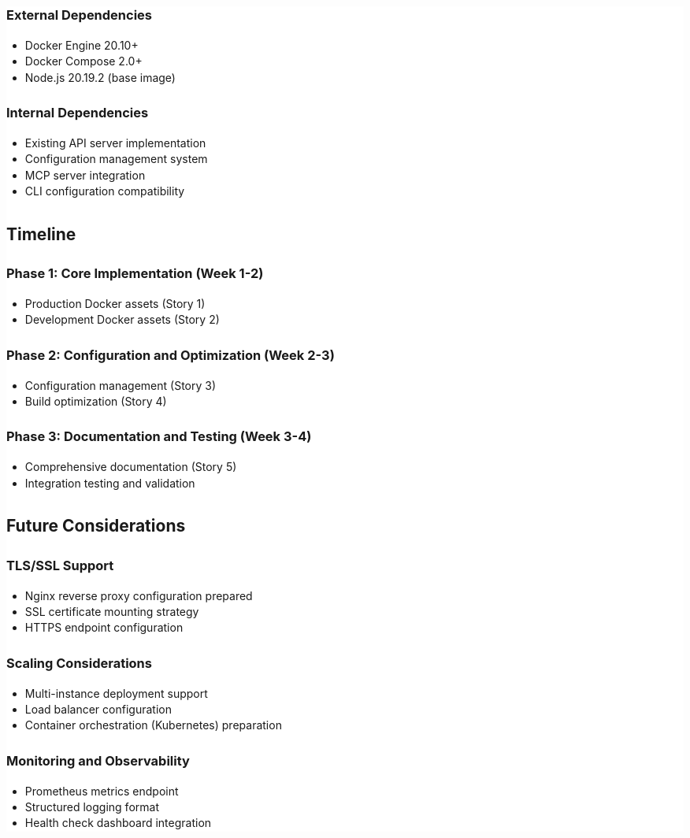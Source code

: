 ### External Dependencies

- Docker Engine 20.10+
- Docker Compose 2.0+
- Node.js 20.19.2 (base image)

### Internal Dependencies

- Existing API server implementation
- Configuration management system
- MCP server integration
- CLI configuration compatibility

## Timeline

### Phase 1: Core Implementation (Week 1-2)

- Production Docker assets (Story 1)
- Development Docker assets (Story 2)

### Phase 2: Configuration and Optimization (Week 2-3)

- Configuration management (Story 3)
- Build optimization (Story 4)

### Phase 3: Documentation and Testing (Week 3-4)

- Comprehensive documentation (Story 5)
- Integration testing and validation

## Future Considerations

### TLS/SSL Support

- Nginx reverse proxy configuration prepared
- SSL certificate mounting strategy
- HTTPS endpoint configuration

### Scaling Considerations

- Multi-instance deployment support
- Load balancer configuration
- Container orchestration (Kubernetes) preparation

### Monitoring and Observability

- Prometheus metrics endpoint
- Structured logging format
- Health check dashboard integration
